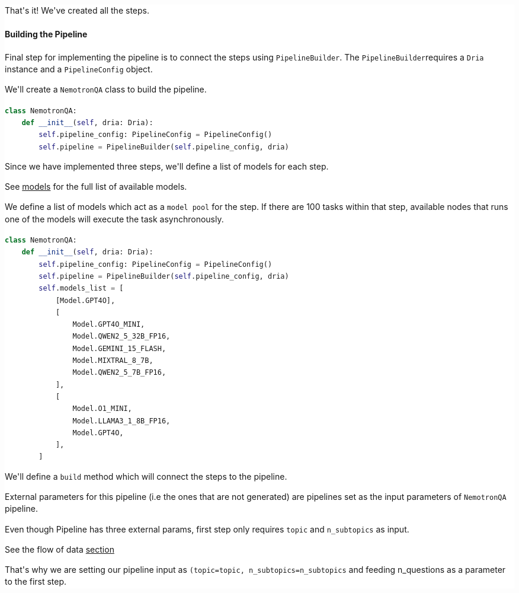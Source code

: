 That's it! We've created all the steps.


#### Building the Pipeline

Final step for implementing the pipeline is to connect the steps using `PipelineBuilder`.
The `PipelineBuilder`requires a `Dria` instance and a `PipelineConfig` object. 

We'll create a `NemotronQA` class to build the pipeline.

```python
class NemotronQA:
    def __init__(self, dria: Dria):
        self.pipeline_config: PipelineConfig = PipelineConfig()
        self.pipeline = PipelineBuilder(self.pipeline_config, dria)
```

Since we have implemented three steps, we'll define a list of models for each step. 

See [models](../../how-to/models) for the full list of available models. 

We define a list of models which act as a `model pool` for the step. If there are 100 tasks within that step, available nodes that runs one of the models will execute the task asynchronously.

```python
class NemotronQA:
    def __init__(self, dria: Dria):
        self.pipeline_config: PipelineConfig = PipelineConfig()
        self.pipeline = PipelineBuilder(self.pipeline_config, dria)
        self.models_list = [
            [Model.GPT4O],
            [
                Model.GPT4O_MINI,
                Model.QWEN2_5_32B_FP16,
                Model.GEMINI_15_FLASH,
                Model.MIXTRAL_8_7B,
                Model.QWEN2_5_7B_FP16,
            ],
            [
                Model.O1_MINI,
                Model.LLAMA3_1_8B_FP16,
                Model.GPT4O,
            ],
        ]
```

We'll define a `build` method which will connect the steps to the pipeline. 

External parameters for this pipeline (i.e the ones that are not generated) are pipelines set as the input parameters of `NemotronQA` pipeline.

Even though Pipeline has three external params, first step only requires `topic` and `n_subtopics` as input.

See the flow of data [section](#understanding-the-flow-of-data)

That's why we are setting our pipeline input as `(topic=topic, n_subtopics=n_subtopics` and feeding n_questions as a parameter to the first step.
